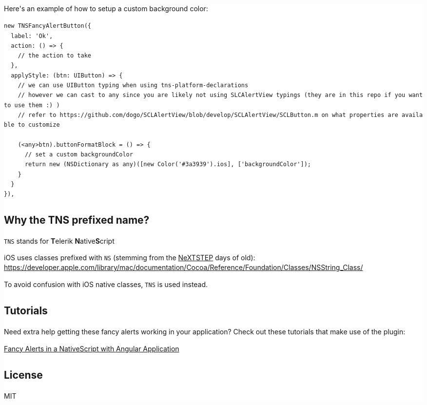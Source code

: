 Here's an example of how to setup a custom background color:

```
new TNSFancyAlertButton({
  label: 'Ok',
  action: () => {
    // the action to take
  },
  applyStyle: (btn: UIButton) => {
    // we can use UIButton typing when using tns-platform-declarations
    // however we can cast to any since you are likely not using SLCAlertView typings (they are in this repo if you want to use them :) )
    // refer to https://github.com/dogo/SCLAlertView/blob/develop/SCLAlertView/SCLButton.m on what properties are available to customize

    (<any>btn).buttonFormatBlock = () => {
      // set a custom backgroundColor
      return new (NSDictionary as any)([new Color('#3a3939').ios], ['backgroundColor']);
    }
  }
}),
```

## Why the TNS prefixed name?

`TNS` stands for **T**elerik **N**ative**S**cript

iOS uses classes prefixed with `NS` (stemming from the [NeXTSTEP](https://en.wikipedia.org/wiki/NeXTSTEP) days of old):
https://developer.apple.com/library/mac/documentation/Cocoa/Reference/Foundation/Classes/NSString_Class/

To avoid confusion with iOS native classes, `TNS` is used instead.

## Tutorials

Need extra help getting these fancy alerts working in your application? Check out these tutorials that make use of the plugin:

[Fancy Alerts in a NativeScript with Angular Application](https://www.thepolyglotdeveloper.com/2017/02/use-visually-appealing-fancy-alerts-nativescript-angular-application/)

## License

MIT
